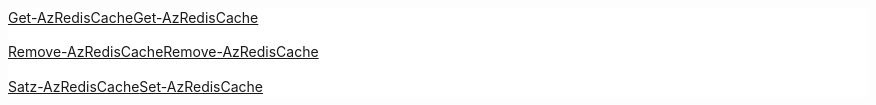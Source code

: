 [<span data-ttu-id="2dc66-252">Get-AzRedisCache</span><span class="sxs-lookup"><span data-stu-id="2dc66-252">Get-AzRedisCache</span></span>](./Get-AzRedisCache.md)

[<span data-ttu-id="2dc66-253">Remove-AzRedisCache</span><span class="sxs-lookup"><span data-stu-id="2dc66-253">Remove-AzRedisCache</span></span>](./Remove-AzRedisCache.md)

[<span data-ttu-id="2dc66-254">Satz-AzRedisCache</span><span class="sxs-lookup"><span data-stu-id="2dc66-254">Set-AzRedisCache</span></span>](./Set-AzRedisCache.md)


